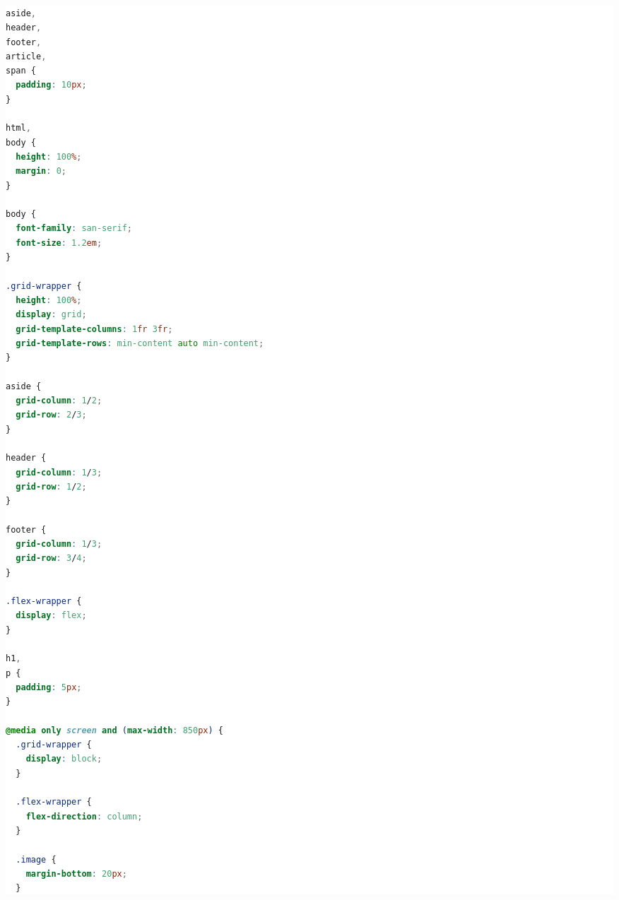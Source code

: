 
```css
aside,
header,
footer,
article,
span {
  padding: 10px;
}

html,
body {
  height: 100%;
  margin: 0;
}

body {
  font-family: san-serif;
  font-size: 1.2em;
}

.grid-wrapper {
  height: 100%;
  display: grid;
  grid-template-columns: 1fr 3fr;
  grid-template-rows: min-content auto min-content;
}

aside {
  grid-column: 1/2;
  grid-row: 2/3;
}

header {
  grid-column: 1/3;
  grid-row: 1/2;
}

footer {
  grid-column: 1/3;
  grid-row: 3/4;
}

.flex-wrapper {
  display: flex;
}

h1,
p {
  padding: 5px;
}

@media only screen and (max-width: 850px) {
  .grid-wrapper {
    display: block;
  }

  .flex-wrapper {
    flex-direction: column;
  }

  .image {
    margin-bottom: 20px;
  }
```